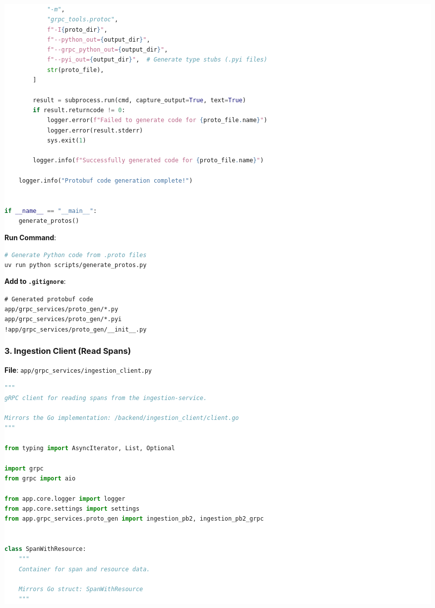 ```python
            "-m",
            "grpc_tools.protoc",
            f"-I{proto_dir}",
            f"--python_out={output_dir}",
            f"--grpc_python_out={output_dir}",
            f"--pyi_out={output_dir}",  # Generate type stubs (.pyi files)
            str(proto_file),
        ]

        result = subprocess.run(cmd, capture_output=True, text=True)
        if result.returncode != 0:
            logger.error(f"Failed to generate code for {proto_file.name}")
            logger.error(result.stderr)
            sys.exit(1)

        logger.info(f"Successfully generated code for {proto_file.name}")

    logger.info("Protobuf code generation complete!")


if __name__ == "__main__":
    generate_protos()
```

**Run Command**:
```bash
# Generate Python code from .proto files
uv run python scripts/generate_protos.py
```

**Add to `.gitignore`**:
```
# Generated protobuf code
app/grpc_services/proto_gen/*.py
app/grpc_services/proto_gen/*.pyi
!app/grpc_services/proto_gen/__init__.py
```

### 3. Ingestion Client (Read Spans)

**File**: `app/grpc_services/ingestion_client.py`

```python
"""
gRPC client for reading spans from the ingestion-service.

Mirrors the Go implementation: /backend/ingestion_client/client.go
"""

from typing import AsyncIterator, List, Optional

import grpc
from grpc import aio

from app.core.logger import logger
from app.core.settings import settings
from app.grpc_services.proto_gen import ingestion_pb2, ingestion_pb2_grpc


class SpanWithResource:
    """
    Container for span and resource data.

    Mirrors Go struct: SpanWithResource
    """
```